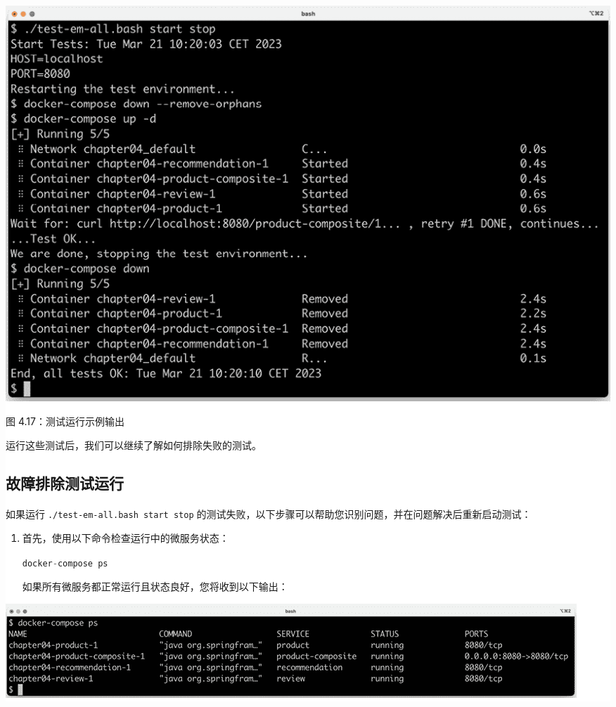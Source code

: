 ![文本描述自动生成](img/B19825_04_17.png)

图 4.17：测试运行示例输出

运行这些测试后，我们可以继续了解如何排除失败的测试。

## 故障排除测试运行

如果运行 `./test-em-all.bash start stop` 的测试失败，以下步骤可以帮助您识别问题，并在问题解决后重新启动测试：

1.  首先，使用以下命令检查运行中的微服务状态：

    ```java
    docker-compose ps 
    ```

    如果所有微服务都正常运行且状态良好，您将收到以下输出：

![图形用户界面，文本描述自动生成](img/B19825_04_18.png)
